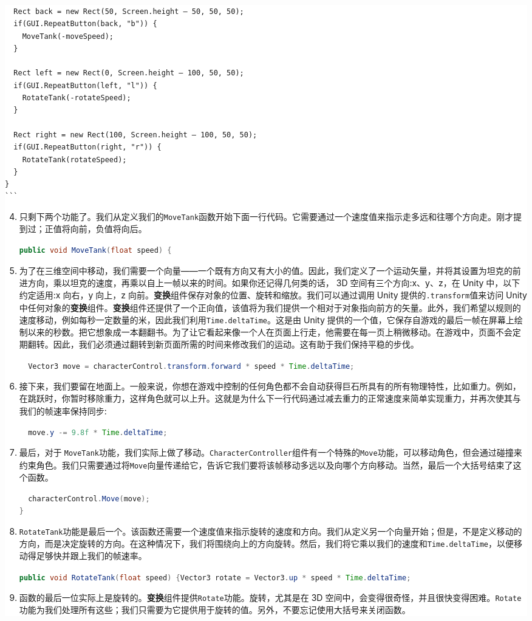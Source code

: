       Rect back = new Rect(50, Screen.height – 50, 50, 50);
      if(GUI.RepeatButton(back, "b")) {
        MoveTank(-moveSpeed);
      }

      Rect left = new Rect(0, Screen.height – 100, 50, 50);
      if(GUI.RepeatButton(left, "l")) {
        RotateTank(-rotateSpeed);
      }

      Rect right = new Rect(100, Screen.height – 100, 50, 50);
      if(GUI.RepeatButton(right, "r")) {
        RotateTank(rotateSpeed);
      }
    }
    ```

4.  只剩下两个功能了。我们从定义我们的`MoveTank`函数开始下面一行代码。它需要通过一个速度值来指示走多远和往哪个方向走。刚才提到过；正值将向前，负值将向后。

    ```java
    public void MoveTank(float speed) {
    ```

5.  为了在三维空间中移动，我们需要一个向量——一个既有方向又有大小的值。因此，我们定义了一个运动矢量，并将其设置为坦克的前进方向，乘以坦克的速度，再乘以自上一帧以来的时间。如果你还记得几何类的话， 3D 空间有三个方向:x、y、z，在 Unity 中，以下约定适用:x 向右，y 向上，z 向前。**变换**组件保存对象的位置、旋转和缩放。我们可以通过调用 Unity 提供的`.transform`值来访问 Unity 中任何对象的**变换**组件。**变换**组件还提供了一个正向值，该值将为我们提供一个相对于对象指向前方的矢量。此外，我们希望以规则的速度移动，例如每秒一定数量的米，因此我们利用`Time.deltaTime`。这是由 Unity 提供的一个值，它保存自游戏的最后一帧在屏幕上绘制以来的秒数。把它想象成一本翻翻书。为了让它看起来像一个人在页面上行走，他需要在每一页上稍微移动。在游戏中，页面不会定期翻转。因此，我们必须通过翻转到新页面所需的时间来修改我们的运动。这有助于我们保持平稳的步伐。

    ```java
      Vector3 move = characterControl.transform.forward * speed * Time.deltaTime;
    ```

6.  接下来，我们要留在地面上。一般来说，你想在游戏中控制的任何角色都不会自动获得巨石所具有的所有物理特性，比如重力。例如，在跳跃时，你暂时移除重力，这样角色就可以上升。这就是为什么下一行代码通过减去重力的正常速度来简单实现重力，并再次使其与我们的帧速率保持同步:

    ```java
      move.y -= 9.8f * Time.deltaTime;
    ```

7.  最后，对于 `MoveTank`功能，我们实际上做了移动。`CharacterController`组件有一个特殊的`Move`功能，可以移动角色，但会通过碰撞来约束角色。我们只需要通过将`Move`向量传递给它，告诉它我们要将该帧移动多远以及向哪个方向移动。当然，最后一个大括号结束了这个函数。

    ```java
      characterControl.Move(move);
    }
    ```

8.  `RotateTank`功能是最后一个。该函数还需要一个速度值来指示旋转的速度和方向。我们从定义另一个向量开始；但是，不是定义移动的方向，而是决定旋转的方向。在这种情况下，我们将围绕向上的方向旋转。然后，我们将它乘以我们的速度和`Time.deltaTime`，以便移动得足够快并跟上我们的帧速率。

    ```java
    public void RotateTank(float speed) {Vector3 rotate = Vector3.up * speed * Time.deltaTime;
    ```

9.  函数的最后一位实际上是旋转的。**变换**组件提供`Rotate`功能。旋转，尤其是在 3D 空间中，会变得很奇怪，并且很快变得困难。`Rotate`功能为我们处理所有这些；我们只需要为它提供用于旋转的值。另外，不要忘记使用大括号来关闭函数。
